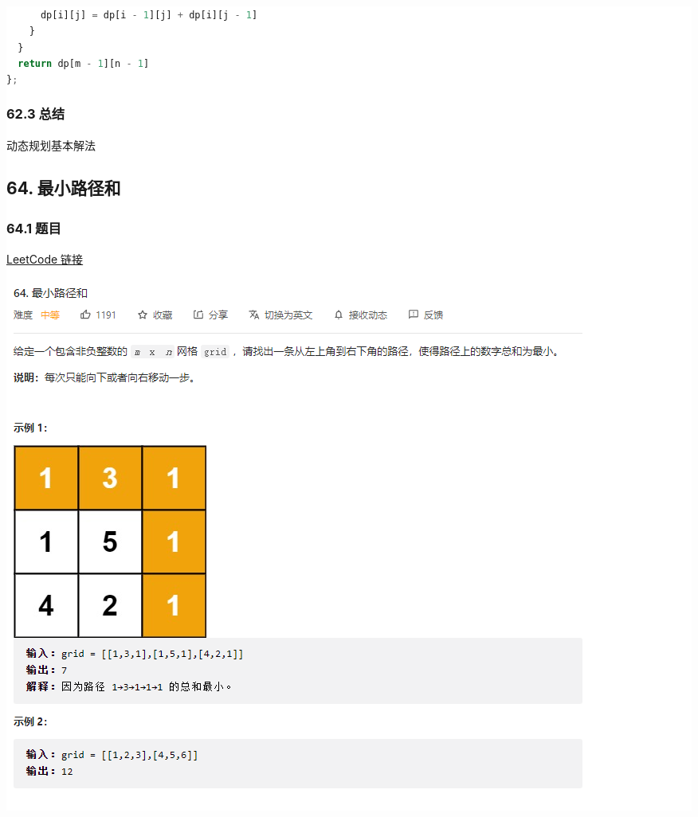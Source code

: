 ```js
      dp[i][j] = dp[i - 1][j] + dp[i][j - 1]
    }
  }
  return dp[m - 1][n - 1]
};
```

### 62.3 总结

动态规划基本解法



## 64. 最小路径和

### 64.1 题目

[LeetCode 链接](https://leetcode-cn.com/problems/minimum-path-sum/)

![](./assets/64.png)
